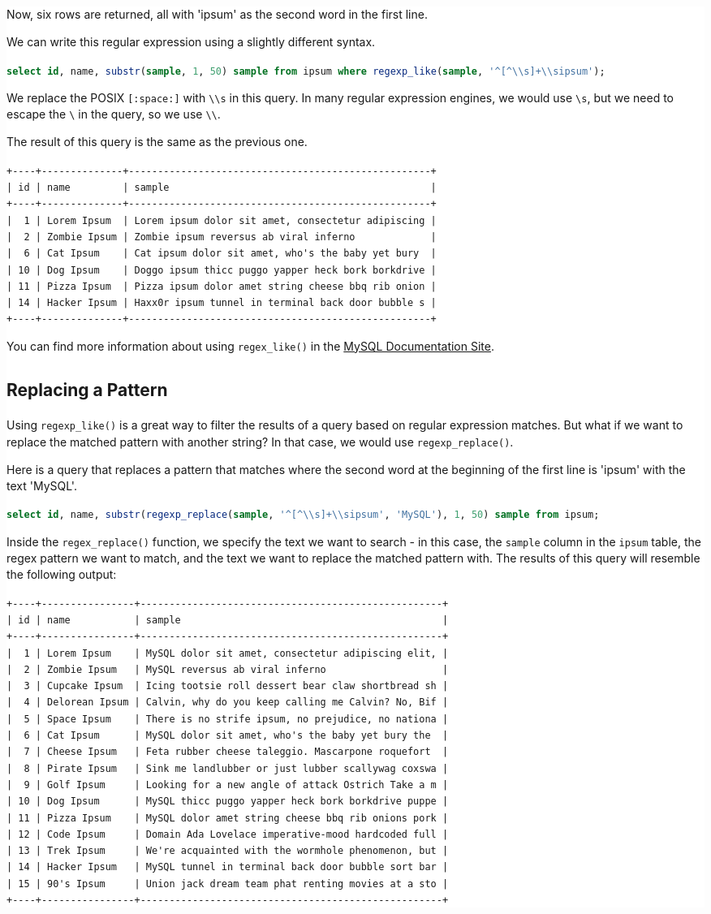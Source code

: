 Now, six rows are returned, all with 'ipsum' as the second word in the first line.

We can write this regular expression using a slightly different syntax.

```sql
select id, name, substr(sample, 1, 50) sample from ipsum where regexp_like(sample, '^[^\\s]+\\sipsum');
```

We replace the POSIX `[:space:]` with `\\s` in this query. In many regular expression engines, we would use `\s`, but we need to escape the `\` in the query, so we use `\\`.

The result of this query is the same as the previous one.

```text
+----+--------------+----------------------------------------------------+
| id | name         | sample                                             |
+----+--------------+----------------------------------------------------+
|  1 | Lorem Ipsum  | Lorem ipsum dolor sit amet, consectetur adipiscing |
|  2 | Zombie Ipsum | Zombie ipsum reversus ab viral inferno             |
|  6 | Cat Ipsum    | Cat ipsum dolor sit amet, who's the baby yet bury  |
| 10 | Dog Ipsum    | Doggo ipsum thicc puggo yapper heck bork borkdrive |
| 11 | Pizza Ipsum  | Pizza ipsum dolor amet string cheese bbq rib onion |
| 14 | Hacker Ipsum | Haxx0r ipsum tunnel in terminal back door bubble s |
+----+--------------+----------------------------------------------------+
```

You can find more information about using `regex_like()` in the [MySQL Documentation Site](https://dev.mysql.com/doc/refman/8.4/en/regexp.html#function_regexp-like).

## Replacing a Pattern

Using `regexp_like()` is a great way to filter the results of a query based on regular expression matches. But what if we want to replace the matched pattern with another string? In that case, we would use `regexp_replace()`.

Here is a query that replaces a pattern that matches where the second word at the beginning of the first line is 'ipsum' with the text 'MySQL'.

```sql
select id, name, substr(regexp_replace(sample, '^[^\\s]+\\sipsum', 'MySQL'), 1, 50) sample from ipsum;
```

Inside the `regex_replace()` function, we specify the text we want to search - in this case, the `sample` column in the `ipsum` table, the regex pattern we want to match, and the text we want to replace the matched pattern with. The results of this query will resemble the following output:

```text
+----+----------------+----------------------------------------------------+
| id | name           | sample                                             |
+----+----------------+----------------------------------------------------+
|  1 | Lorem Ipsum    | MySQL dolor sit amet, consectetur adipiscing elit, |
|  2 | Zombie Ipsum   | MySQL reversus ab viral inferno                    |
|  3 | Cupcake Ipsum  | Icing tootsie roll dessert bear claw shortbread sh |
|  4 | Delorean Ipsum | Calvin, why do you keep calling me Calvin? No, Bif |
|  5 | Space Ipsum    | There is no strife ipsum, no prejudice, no nationa |
|  6 | Cat Ipsum      | MySQL dolor sit amet, who's the baby yet bury the  |
|  7 | Cheese Ipsum   | Feta rubber cheese taleggio. Mascarpone roquefort  |
|  8 | Pirate Ipsum   | Sink me landlubber or just lubber scallywag coxswa |
|  9 | Golf Ipsum     | Looking for a new angle of attack Ostrich Take a m |
| 10 | Dog Ipsum      | MySQL thicc puggo yapper heck bork borkdrive puppe |
| 11 | Pizza Ipsum    | MySQL dolor amet string cheese bbq rib onions pork |
| 12 | Code Ipsum     | Domain Ada Lovelace imperative-mood hardcoded full |
| 13 | Trek Ipsum     | We're acquainted with the wormhole phenomenon, but |
| 14 | Hacker Ipsum   | MySQL tunnel in terminal back door bubble sort bar |
| 15 | 90's Ipsum     | Union jack dream team phat renting movies at a sto |
+----+----------------+----------------------------------------------------+
```
